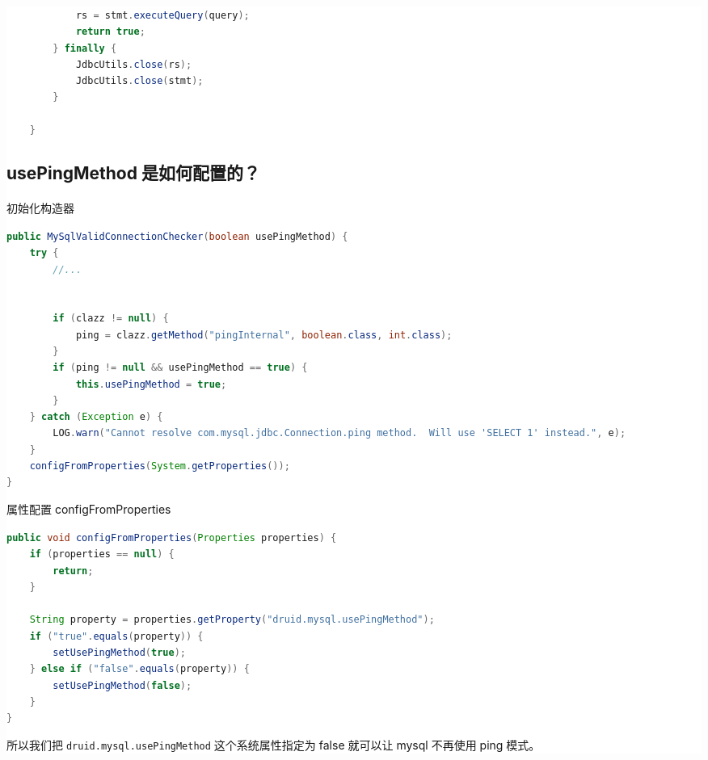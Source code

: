 ```java
            rs = stmt.executeQuery(query);
            return true;
        } finally {
            JdbcUtils.close(rs);
            JdbcUtils.close(stmt);
        }

    }
```

## usePingMethod 是如何配置的？

初始化构造器

```java
public MySqlValidConnectionChecker(boolean usePingMethod) {
    try {
        //...


        if (clazz != null) {
            ping = clazz.getMethod("pingInternal", boolean.class, int.class);
        }
        if (ping != null && usePingMethod == true) {
            this.usePingMethod = true;
        }
    } catch (Exception e) {
        LOG.warn("Cannot resolve com.mysql.jdbc.Connection.ping method.  Will use 'SELECT 1' instead.", e);
    }
    configFromProperties(System.getProperties());
}
```

属性配置 configFromProperties

```java
public void configFromProperties(Properties properties) {
    if (properties == null) {
        return;
    }

    String property = properties.getProperty("druid.mysql.usePingMethod");
    if ("true".equals(property)) {
        setUsePingMethod(true);
    } else if ("false".equals(property)) {
        setUsePingMethod(false);
    }
}
```

所以我们把 `druid.mysql.usePingMethod` 这个系统属性指定为 false 就可以让 mysql 不再使用 ping 模式。
